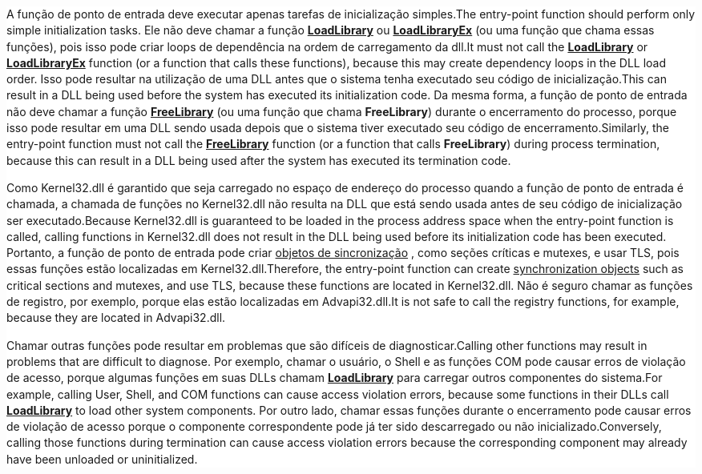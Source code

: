 <span data-ttu-id="a8328-140">A função de ponto de entrada deve executar apenas tarefas de inicialização simples.</span><span class="sxs-lookup"><span data-stu-id="a8328-140">The entry-point function should perform only simple initialization tasks.</span></span> <span data-ttu-id="a8328-141">Ele não deve chamar a função [**LoadLibrary**](/windows/win32/api/libloaderapi/nf-libloaderapi-loadlibrarya) ou [**LoadLibraryEx**](/windows/desktop/api/LibLoaderAPI/nf-libloaderapi-loadlibraryexa) (ou uma função que chama essas funções), pois isso pode criar loops de dependência na ordem de carregamento da dll.</span><span class="sxs-lookup"><span data-stu-id="a8328-141">It must not call the [**LoadLibrary**](/windows/win32/api/libloaderapi/nf-libloaderapi-loadlibrarya) or [**LoadLibraryEx**](/windows/desktop/api/LibLoaderAPI/nf-libloaderapi-loadlibraryexa) function (or a function that calls these functions), because this may create dependency loops in the DLL load order.</span></span> <span data-ttu-id="a8328-142">Isso pode resultar na utilização de uma DLL antes que o sistema tenha executado seu código de inicialização.</span><span class="sxs-lookup"><span data-stu-id="a8328-142">This can result in a DLL being used before the system has executed its initialization code.</span></span> <span data-ttu-id="a8328-143">Da mesma forma, a função de ponto de entrada não deve chamar a função [**FreeLibrary**](/windows/win32/api/libloaderapi/nf-libloaderapi-freelibrary) (ou uma função que chama **FreeLibrary**) durante o encerramento do processo, porque isso pode resultar em uma DLL sendo usada depois que o sistema tiver executado seu código de encerramento.</span><span class="sxs-lookup"><span data-stu-id="a8328-143">Similarly, the entry-point function must not call the [**FreeLibrary**](/windows/win32/api/libloaderapi/nf-libloaderapi-freelibrary) function (or a function that calls **FreeLibrary**) during process termination, because this can result in a DLL being used after the system has executed its termination code.</span></span>

<span data-ttu-id="a8328-144">Como Kernel32.dll é garantido que seja carregado no espaço de endereço do processo quando a função de ponto de entrada é chamada, a chamada de funções no Kernel32.dll não resulta na DLL que está sendo usada antes de seu código de inicialização ser executado.</span><span class="sxs-lookup"><span data-stu-id="a8328-144">Because Kernel32.dll is guaranteed to be loaded in the process address space when the entry-point function is called, calling functions in Kernel32.dll does not result in the DLL being used before its initialization code has been executed.</span></span> <span data-ttu-id="a8328-145">Portanto, a função de ponto de entrada pode criar [objetos de sincronização](/windows/desktop/Sync/synchronization-objects) , como seções críticas e mutexes, e usar TLS, pois essas funções estão localizadas em Kernel32.dll.</span><span class="sxs-lookup"><span data-stu-id="a8328-145">Therefore, the entry-point function can create [synchronization objects](/windows/desktop/Sync/synchronization-objects) such as critical sections and mutexes, and use TLS, because these functions are located in Kernel32.dll.</span></span> <span data-ttu-id="a8328-146">Não é seguro chamar as funções de registro, por exemplo, porque elas estão localizadas em Advapi32.dll.</span><span class="sxs-lookup"><span data-stu-id="a8328-146">It is not safe to call the registry functions, for example, because they are located in Advapi32.dll.</span></span>

<span data-ttu-id="a8328-147">Chamar outras funções pode resultar em problemas que são difíceis de diagnosticar.</span><span class="sxs-lookup"><span data-stu-id="a8328-147">Calling other functions may result in problems that are difficult to diagnose.</span></span> <span data-ttu-id="a8328-148">Por exemplo, chamar o usuário, o Shell e as funções COM pode causar erros de violação de acesso, porque algumas funções em suas DLLs chamam [**LoadLibrary**](/windows/win32/api/libloaderapi/nf-libloaderapi-loadlibrarya) para carregar outros componentes do sistema.</span><span class="sxs-lookup"><span data-stu-id="a8328-148">For example, calling User, Shell, and COM functions can cause access violation errors, because some functions in their DLLs call [**LoadLibrary**](/windows/win32/api/libloaderapi/nf-libloaderapi-loadlibrarya) to load other system components.</span></span> <span data-ttu-id="a8328-149">Por outro lado, chamar essas funções durante o encerramento pode causar erros de violação de acesso porque o componente correspondente pode já ter sido descarregado ou não inicializado.</span><span class="sxs-lookup"><span data-stu-id="a8328-149">Conversely, calling those functions during termination can cause access violation errors because the corresponding component may already have been unloaded or uninitialized.</span></span>
